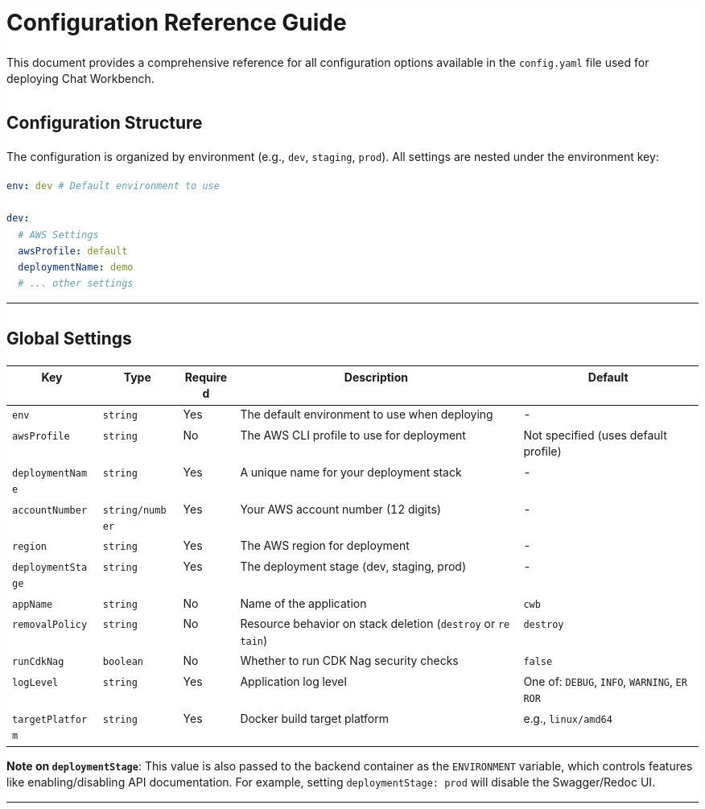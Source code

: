 # Configuration Reference Guide

This document provides a comprehensive reference for all configuration options available in the `config.yaml` file used for deploying Chat Workbench.

## Configuration Structure

The configuration is organized by environment (e.g., `dev`, `staging`, `prod`). All settings are nested under the environment key:

```yaml
env: dev # Default environment to use

dev:
  # AWS Settings
  awsProfile: default
  deploymentName: demo
  # ... other settings
```

---

## **Global Settings**

| Key               | Type            | Required | Description                                                 | Default                                     |
| ----------------- | --------------- | -------- | ----------------------------------------------------------- | ------------------------------------------- |
| `env`             | `string`        | Yes      | The default environment to use when deploying               | -                                           |
| `awsProfile`      | `string`        | No       | The AWS CLI profile to use for deployment                   | Not specified (uses default profile)        |
| `deploymentName`  | `string`        | Yes      | A unique name for your deployment stack                     | -                                           |
| `accountNumber`   | `string/number` | Yes      | Your AWS account number (12 digits)                         | -                                           |
| `region`          | `string`        | Yes      | The AWS region for deployment                               | -                                           |
| `deploymentStage` | `string`        | Yes      | The deployment stage (dev, staging, prod)                   | -                                           |
| `appName`         | `string`        | No       | Name of the application                                     | `cwb`                                       |
| `removalPolicy`   | `string`        | No       | Resource behavior on stack deletion (`destroy` or `retain`) | `destroy`                                   |
| `runCdkNag`       | `boolean`       | No       | Whether to run CDK Nag security checks                      | `false`                                     |
| `logLevel`        | `string`        | Yes      | Application log level                                       | One of: `DEBUG`, `INFO`, `WARNING`, `ERROR` |
| `targetPlatform`  | `string`        | Yes      | Docker build target platform                                | e.g., `linux/amd64`                         |

**Note on `deploymentStage`**: This value is also passed to the backend container as the `ENVIRONMENT` variable, which controls features like enabling/disabling API documentation. For example, setting `deploymentStage: prod` will disable the Swagger/Redoc UI.

---
